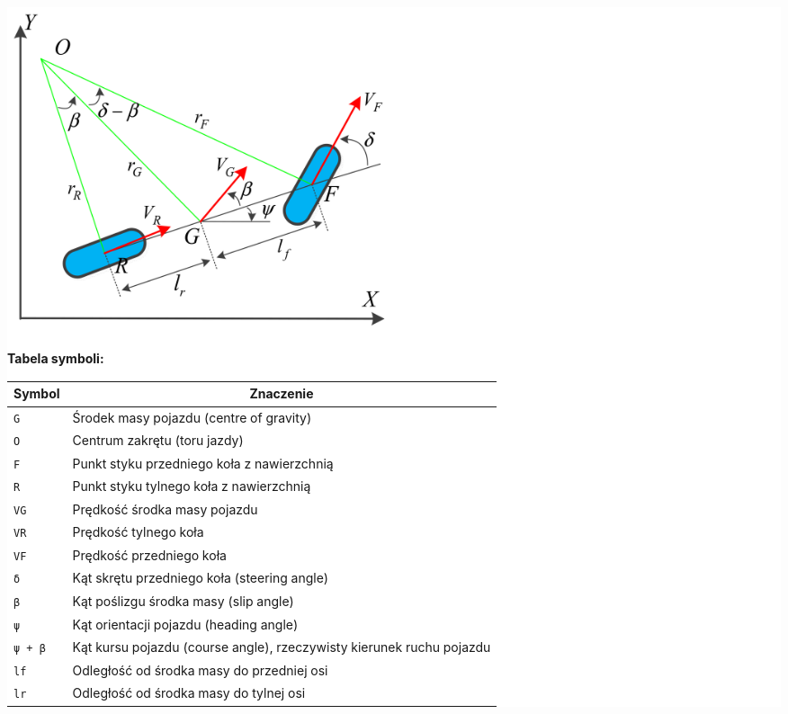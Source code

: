 <img src="../images/graphical_kinematic_model.png" alt="Model rowerowy pojazdu" width="50%"/>

**Tabela symboli:**

| Symbol  | Znaczenie                                               |
|---------|----------------------------------------------------------|
| `G`     | Środek masy pojazdu (centre of gravity)                 |
| `O`     | Centrum zakrętu (toru jazdy)                             |
| `F`     | Punkt styku przedniego koła z nawierzchnią              |
| `R`     | Punkt styku tylnego koła z nawierzchnią                 |
| `VG`    | Prędkość środka masy pojazdu                            |
| `VR`    | Prędkość tylnego koła                                   |
| `VF`    | Prędkość przedniego koła                                |
| `δ`     | Kąt skrętu przedniego koła (steering angle)             |
| `β`     | Kąt poślizgu środka masy (slip angle)                   |
| `ψ`     | Kąt orientacji pojazdu (heading angle)                  |
| `ψ + β` | Kąt kursu pojazdu (course angle), rzeczywisty kierunek ruchu pojazdu                       |
| `lf`    | Odległość od środka masy do przedniej osi               |
| `lr`    | Odległość od środka masy do tylnej osi                  |